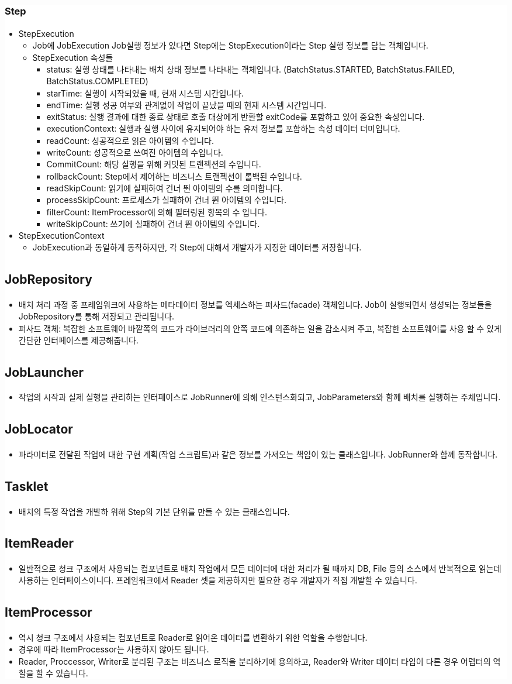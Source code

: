 ### Step

- StepExecution
	- Job에 JobExecution Job실행 정보가 있다면 Step에는 StepExecution이라는 Step 실행 정보를 담는 객체입니다. 
	- StepExecution 속성들
		- status: 실행 상태를 나타내는 배치 상태 정보를 나타내는 객체입니다. (BatchStatus.STARTED, BatchStatus.FAILED, BatchStatus.COMPLETED)
		- starTime: 실행이 시작되었을 때, 현재 시스템 시간입니다.
		- endTime: 실행 성공 여부와 관계없이 작업이 끝났을 때의 현재 시스템 시간입니다. 
		- exitStatus: 실행 결과에 대한 종료 상태로 호출 대상에게 반환할 exitCode를 포함하고 있어 중요한 속성입니다. 
		- executionContext: 실행과 실행 사이에 유지되어야 하는 유저 정보를 포함하는 속성 데이터 더미입니다.
		- readCount: 성공적으로 읽은 아이템의 수입니다.
		- writeCount: 성공적으로 쓰여진 아이템의 수입니다. 
		- CommitCount: 해당 실행을 위해 커밋된 트랜젝션의 수입니다.
		- rollbackCount: Step에서 제어하는 비즈니스 트랜젝션이 롤백된 수입니다. 
		- readSkipCount: 읽기에 실패하여 건너 뛴 아이템의 수를 의미합니다. 
		- processSkipCount: 프로세스가 실패하여 건너 뛴 아이템의 수입니다. 
		- filterCount: ItemProcessor에 의해 필터링된 항목의 수 입니다. 
		- writeSkipCount: 쓰기에 실패하여 건너 뛴 아이템의 수입니다. 
- StepExecutionContext
	- JobExecution과 동일하게 동작하지만, 각 Step에 대해서 개발자가 지정한 데이터를 저장합니다. 
	
## JobRepository
	
- 배치 처리 과정 중 프레임워크에 사용하는 메타데이터 정보를 엑세스하는 퍼사드(facade) 객체입니다. Job이 실행되면서 생성되는 정보들을 JobRepository를 통해 저장되고 관리됩니다.
- 퍼사드 객체: 복잡한 소프트웨어 바깥쪽의 코드가 라이브러리의 안쪽 코드에 의존하는 일을 감소시켜 주고, 복잡한 소프트웨어를 사용 할 수 있게 간단한 인터페이스를 제공해줍니다.

## JobLauncher

- 작업의 시작과 실제 실행을 관리하는 인터페이스로 JobRunner에 의해 인스턴스화되고, JobParameters와 함께 배치를 실행하는 주체입니다. 

## JobLocator

- 파라미터로 전달된 작업에 대한 구현 계획(작업 스크립트)과 같은 정보를 가져오는 책임이 있는 클래스입니다. JobRunner와 함꼐 동작합니다. 

## Tasklet

- 배치의 특정 작업을 개발하 위해 Step의 기본 단위를 만들 수 있는 클래스입니다. 

## ItemReader

- 일반적으로 청크 구조에서 사용되는 컴포넌트로 배치 작업에서 모든 데이터에 대한 처리가 될 때까지 DB, File 등의 소스에서 반복적으로 읽는데 사용하는 인터페이스이니다. 프레임워크에서 Reader 셋을 제공하지만 필요한 경우 개발자가 직접 개발할 수 있습니다. 

## ItemProcessor

- 역시 청크 구조에서 사용되는 컴포넌트로 Reader로 읽어온 데이터를 변환하기 위한 역할을 수행합니다. 
- 경우에 따라 ItemProcessor는 사용하지 않아도 됩니다. 
- Reader, Proccessor, Writer로 분리된 구조는 비즈니스 로직을 분리하기에 용의하고, Reader와 Writer 데이터 타입이 다른 경우 어뎁터의 역할을 할 수 있습니다. 
